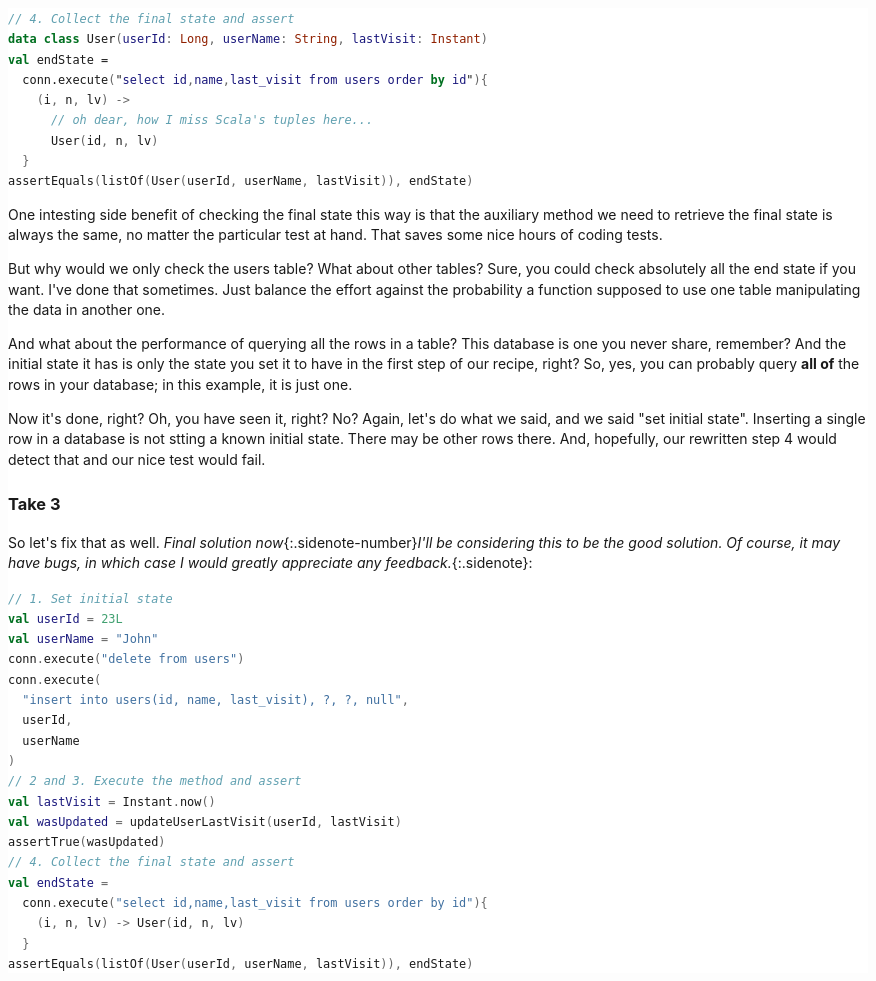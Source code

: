 ```kotlin
// 4. Collect the final state and assert
data class User(userId: Long, userName: String, lastVisit: Instant) 
val endState = 
  conn.execute("select id,name,last_visit from users order by id"){ 
    (i, n, lv) -> 
      // oh dear, how I miss Scala's tuples here...
      User(id, n, lv)
  }
assertEquals(listOf(User(userId, userName, lastVisit)), endState)
```

One intesting side benefit of checking the final state this way is that the auxiliary method we need to retrieve the final state is always the same, no matter the particular test at hand. That saves some nice hours of coding tests.

But why would we only check the users table? What about other tables? Sure, you could check absolutely all the end state if you want. I've done that sometimes. Just balance the effort against the probability a function supposed to use one table manipulating the data in another one.

And what about the performance of querying all the rows in a table? This database is one you never share, remember? And the initial state it has is only the state you set it to have in the first step of our recipe, right? So, yes, you can probably query **all of** the rows in your database; in this example, it is just one.

Now it's done, right? Oh, you have seen it, right? No? Again, let's do what we said, and we said "set initial state". Inserting a single row in a database is not stting a known initial state. There may be other rows there. And, hopefully, our rewritten step 4 would detect that and our nice test would fail.

### Take 3

So let's fix that as well. _Final solution now_{:.sidenote-number}_I'll be considering this to be the good solution. Of course, it may have bugs, in which case I would greatly appreciate any feedback._{:.sidenote}:

```kotlin
// 1. Set initial state
val userId = 23L
val userName = "John"
conn.execute("delete from users")
conn.execute(
  "insert into users(id, name, last_visit), ?, ?, null", 
  userId, 
  userName
)
// 2 and 3. Execute the method and assert
val lastVisit = Instant.now()
val wasUpdated = updateUserLastVisit(userId, lastVisit)
assertTrue(wasUpdated)
// 4. Collect the final state and assert
val endState =
  conn.execute("select id,name,last_visit from users order by id"){ 
    (i, n, lv) -> User(id, n, lv)
  }
assertEquals(listOf(User(userId, userName, lastVisit)), endState)
```
